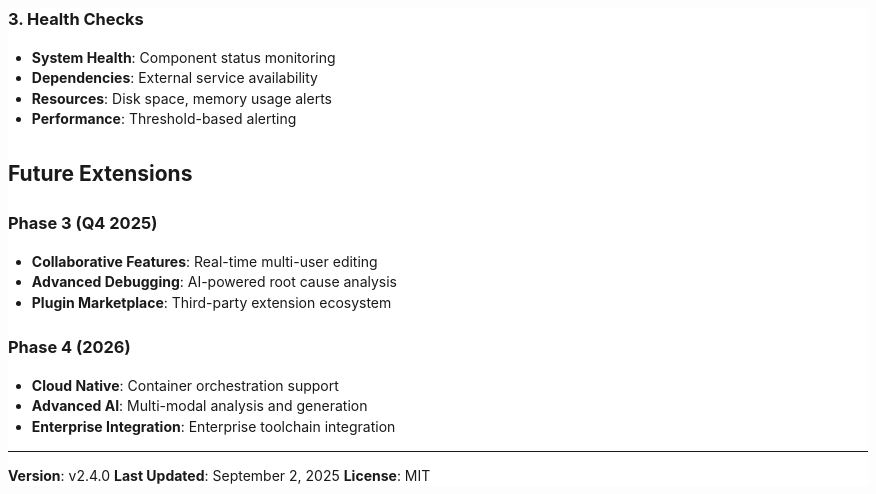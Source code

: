 ### 3. **Health Checks**

- **System Health**: Component status monitoring
- **Dependencies**: External service availability
- **Resources**: Disk space, memory usage alerts
- **Performance**: Threshold-based alerting

## Future Extensions

### Phase 3 (Q4 2025)

- **Collaborative Features**: Real-time multi-user editing
- **Advanced Debugging**: AI-powered root cause analysis
- **Plugin Marketplace**: Third-party extension ecosystem

### Phase 4 (2026)

- **Cloud Native**: Container orchestration support
- **Advanced AI**: Multi-modal analysis and generation
- **Enterprise Integration**: Enterprise toolchain integration

---

**Version**: v2.4.0
**Last Updated**: September 2, 2025
**License**: MIT
